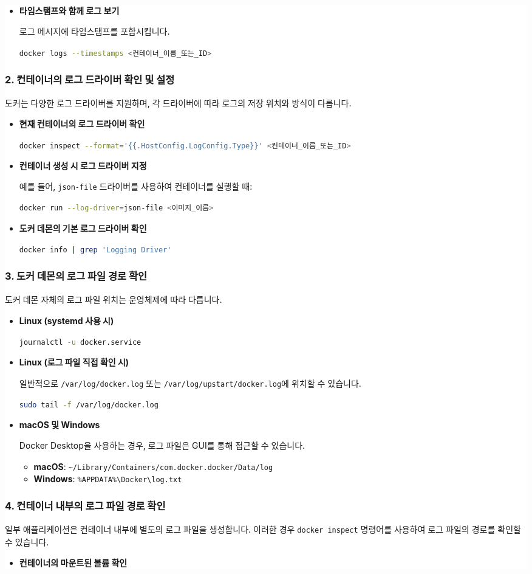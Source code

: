 - **타임스탬프와 함께 로그 보기**

  로그 메시지에 타임스탬프를 포함시킵니다.

  ```bash
  docker logs --timestamps <컨테이너_이름_또는_ID>
  ```

### 2. 컨테이너의 로그 드라이버 확인 및 설정

도커는 다양한 로그 드라이버를 지원하며, 각 드라이버에 따라 로그의 저장 위치와 방식이 다릅니다.

- **현재 컨테이너의 로그 드라이버 확인**

  ```bash
  docker inspect --format='{{.HostConfig.LogConfig.Type}}' <컨테이너_이름_또는_ID>
  ```

- **컨테이너 생성 시 로그 드라이버 지정**

  예를 들어, `json-file` 드라이버를 사용하여 컨테이너를 실행할 때:

  ```bash
  docker run --log-driver=json-file <이미지_이름>
  ```

- **도커 데몬의 기본 로그 드라이버 확인**

  ```bash
  docker info | grep 'Logging Driver'
  ```

### 3. 도커 데몬의 로그 파일 경로 확인

도커 데몬 자체의 로그 파일 위치는 운영체제에 따라 다릅니다.

- **Linux (systemd 사용 시)**

  ```bash
  journalctl -u docker.service
  ```

- **Linux (로그 파일 직접 확인 시)**

  일반적으로 `/var/log/docker.log` 또는 `/var/log/upstart/docker.log`에 위치할 수 있습니다.

  ```bash
  sudo tail -f /var/log/docker.log
  ```

- **macOS 및 Windows**

  Docker Desktop을 사용하는 경우, 로그 파일은 GUI를 통해 접근할 수 있습니다.

  - **macOS**: `~/Library/Containers/com.docker.docker/Data/log`
  - **Windows**: `%APPDATA%\Docker\log.txt`

### 4. 컨테이너 내부의 로그 파일 경로 확인

일부 애플리케이션은 컨테이너 내부에 별도의 로그 파일을 생성합니다. 이러한 경우 `docker inspect` 명령어를 사용하여 로그 파일의 경로를 확인할 수 있습니다.

- **컨테이너의 마운트된 볼륨 확인**
